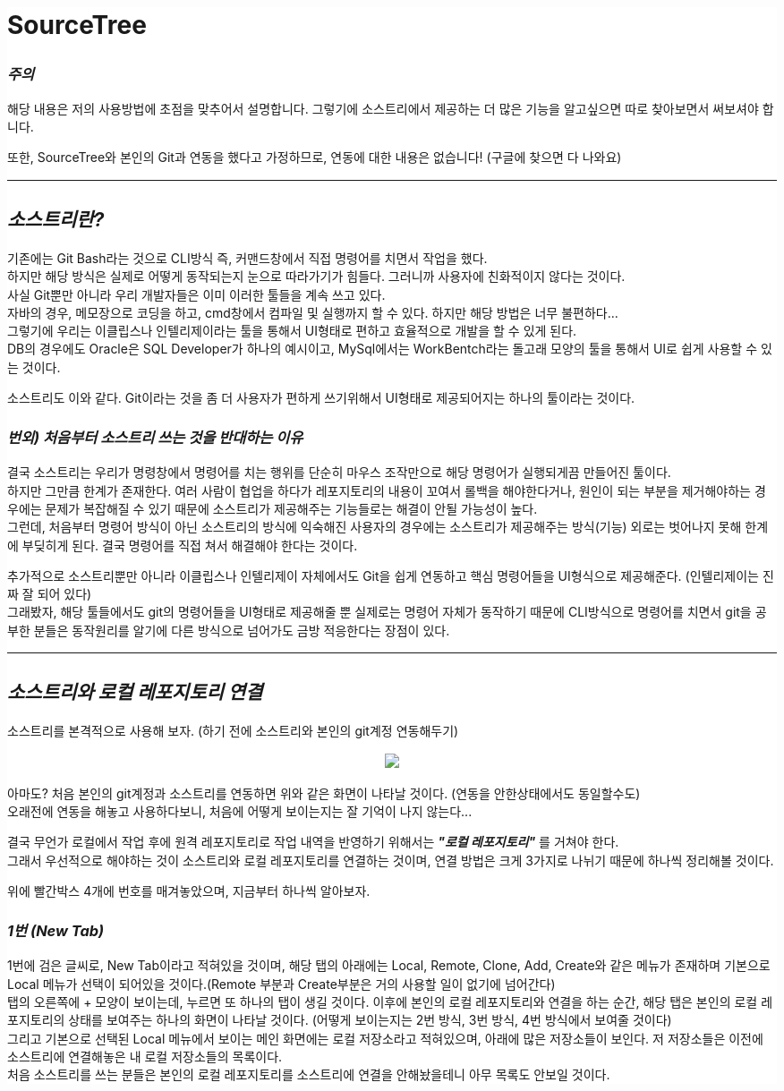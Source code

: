 # SourceTree

### ***주의***
해당 내용은 저의 사용방법에 초점을 맞추어서 설명합니다. 그렇기에 소스트리에서 제공하는 더 많은 기능을 알고싶으면 따로 찾아보면서 써보셔야 합니다.  

또한, SourceTree와 본인의 Git과 연동을 했다고 가정하므로, 연동에 대한 내용은 없습니다! (구글에 찾으면 다 나와요)

---

## ***소스트리란?***

기존에는 Git Bash라는 것으로 CLI방식 즉, 커맨드창에서 직접 명령어를 치면서 작업을 했다.  
하지만 해당 방식은 실제로 어떻게 동작되는지 눈으로 따라가기가 힘들다. 그러니까 사용자에 친화적이지 않다는 것이다.  
사실 Git뿐만 아니라 우리 개발자들은 이미 이러한 툴들을 계속 쓰고 있다.  
자바의 경우, 메모장으로 코딩을 하고, cmd창에서 컴파일 및 실행까지 할 수 있다. 하지만 해당 방법은 너무 불편하다...  
그렇기에 우리는 이클립스나 인텔리제이라는 툴을 통해서 UI형태로 편하고 효율적으로 개발을 할 수 있게 된다.  
DB의 경우에도 Oracle은 SQL Developer가 하나의 예시이고, MySql에서는 WorkBentch라는 돌고래 모양의 툴을 통해서 UI로 쉽게 사용할 수 있는 것이다.  

소스트리도 이와 같다. Git이라는 것을 좀 더 사용자가 편하게 쓰기위해서 UI형태로 제공되어지는 하나의 툴이라는 것이다.  

### ***번외) 처음부터 소스트리 쓰는 것을 반대하는 이유***
결국 소스트리는 우리가 명령창에서 명령어를 치는 행위를 단순히 마우스 조작만으로 해당 명령어가 실행되게끔 만들어진 툴이다.  
하지만 그만큼 한계가 존재한다. 여러 사람이 협업을 하다가 레포지토리의 내용이 꼬여서 롤백을 해야한다거나, 원인이 되는 부분을 제거해야하는 경우에는 문제가 복잡해질 수 있기 때문에 소스트리가 제공해주는 기능들로는 해결이 안될 가능성이 높다.  
그런데, 처음부터 명령어 방식이 아닌 소스트리의 방식에 익숙해진 사용자의 경우에는 소스트리가 제공해주는 방식(기능) 외로는 벗어나지 못해 한계에 부딪히게 된다. 결국 명령어를 직접 쳐서 해결해야 한다는 것이다.  


추가적으로 소스트리뿐만 아니라 이클립스나 인텔리제이 자체에서도 Git을 쉽게 연동하고 핵심 명령어들을 UI형식으로 제공해준다. (인텔리제이는 진짜 잘 되어 있다)  
그래봤자, 해당 툴들에서도 git의 명령어들을 UI형태로 제공해줄 뿐 실제로는 명령어 자체가 동작하기 때문에 CLI방식으로 명령어를 치면서 git을 공부한 분들은 동작원리를 알기에 다른 방식으로 넘어가도 금방 적응한다는 장점이 있다.  

---


## ***소스트리와 로컬 레포지토리 연결***

소스트리를 본격적으로 사용해 보자. (하기 전에 소스트리와 본인의 git계정 연동해두기)

<p align ="center"><img src="https://github.com/sksrpf1126/study/assets/62879192/6e5232dc-5f03-4c5d-ba4b-9ee12b5f8ae6" width = 100%></p>

아마도? 처음 본인의 git계정과 소스트리를 연동하면 위와 같은 화면이 나타날 것이다. (연동을 안한상태에서도 동일할수도)  
오래전에 연동을 해놓고 사용하다보니, 처음에 어떻게 보이는지는 잘 기억이 나지 않는다...  

결국 무언가 로컬에서 작업 후에 원격 레포지토리로 작업 내역을 반영하기 위해서는 ***"로컬 레포지토리"*** 를 거쳐야 한다.  
그래서 우선적으로 해야하는 것이 소스트리와 로컬 레포지토리를 연결하는 것이며, 연결 방법은 크게 3가지로 나뉘기 때문에 하나씩 정리해볼 것이다.  

위에 빨간박스 4개에 번호를 매겨놓았으며, 지금부터 하나씩 알아보자. 

### ***1번 (New Tab)***  

1번에 검은 글씨로, New Tab이라고 적혀있을 것이며, 해당 탭의 아래에는 Local, Remote, Clone, Add, Create와 같은 메뉴가 존재하며 기본으로 Local 메뉴가 선택이 되어있을 것이다.(Remote 부분과 Create부분은 거의 사용할 일이 없기에 넘어간다)  
탭의 오른쪽에 + 모양이 보이는데, 누르면 또 하나의 탭이 생길 것이다. 이후에 본인의 로컬 레포지토리와 연결을 하는 순간, 해당 탭은 본인의 로컬 레포지토리의 상태를 보여주는 하나의 화면이 나타날 것이다. (어떻게 보이는지는 2번 방식, 3번 방식, 4번 방식에서 보여줄 것이다)  
그리고 기본으로 선택된 Local 메뉴에서 보이는 메인 화면에는 로컬 저장소라고 적혀있으며, 아래에 많은 저장소들이 보인다. 저 저장소들은 이전에 소스트리에 연결해놓은 내 로컬 저장소들의 목록이다.  
처음 소스트리를 쓰는 분들은 본인의 로컬 레포지토리를 소스트리에 연결을 안해놨을테니 아무 목록도 안보일 것이다.  
